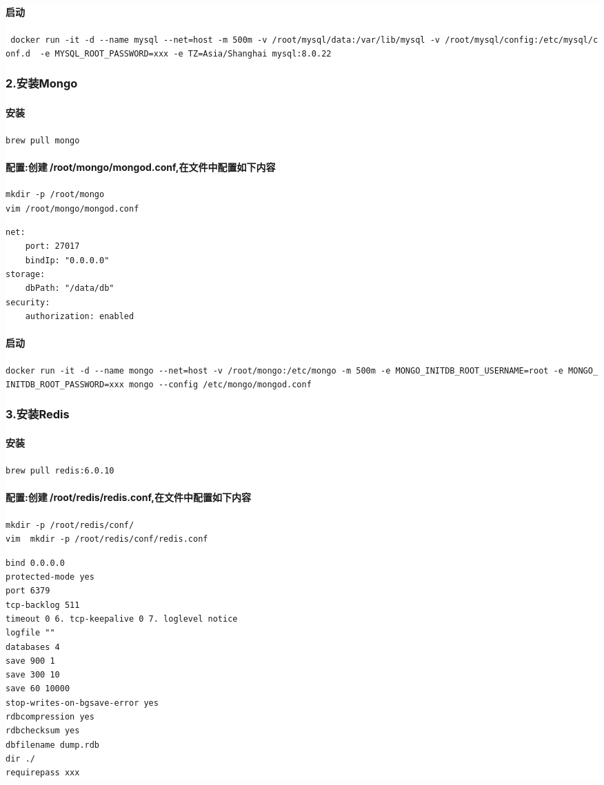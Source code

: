 #### 启动
```shell
 docker run -it -d --name mysql --net=host -m 500m -v /root/mysql/data:/var/lib/mysql -v /root/mysql/config:/etc/mysql/conf.d  -e MYSQL_ROOT_PASSWORD=xxx -e TZ=Asia/Shanghai mysql:8.0.22 
```
### 2.安装Mongo

#### 安装
```shell
brew pull mongo
```
#### 配置:创建 /root/mongo/mongod.conf,在文件中配置如下内容

```shell
mkdir -p /root/mongo
vim /root/mongo/mongod.conf
```

```text
net: 
    port: 27017
    bindIp: "0.0.0.0"
storage: 
    dbPath: "/data/db"
security:  
    authorization: enabled

```
#### 启动
```shell
docker run -it -d --name mongo --net=host -v /root/mongo:/etc/mongo -m 500m -e MONGO_INITDB_ROOT_USERNAME=root -e MONGO_INITDB_ROOT_PASSWORD=xxx mongo --config /etc/mongo/mongod.conf
```

### 3.安装Redis

#### 安装
```shell
brew pull redis:6.0.10
```

#### 配置:创建 /root/redis/redis.conf,在文件中配置如下内容

```shell
mkdir -p /root/redis/conf/
vim  mkdir -p /root/redis/conf/redis.conf
```

```text
bind 0.0.0.0
protected-mode yes
port 6379
tcp-backlog 511
timeout 0 6. tcp-keepalive 0 7. loglevel notice
logfile ""
databases 4
save 900 1
save 300 10
save 60 10000
stop-writes-on-bgsave-error yes
rdbcompression yes
rdbchecksum yes
dbfilename dump.rdb
dir ./
requirepass xxx

```